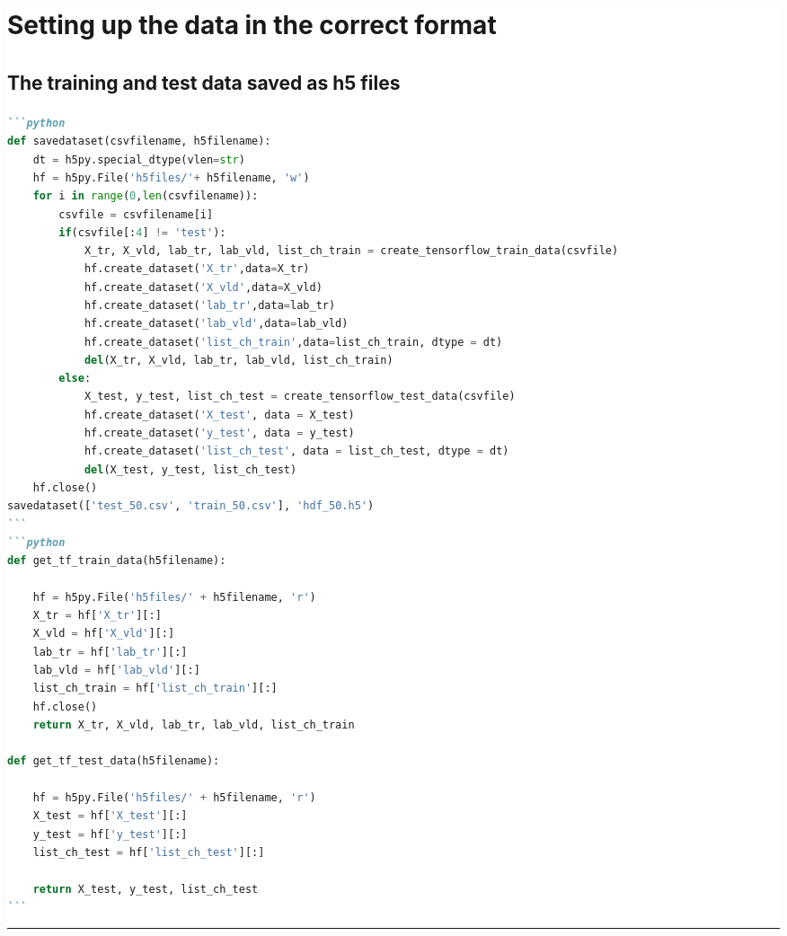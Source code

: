 <div className="flex flex-col space-y-1 mb-2 mt-0">
      <h1 className="text-lg font-semibold">Setting up the data in the correct format</h1>
      <h2 className="text-lg font-semibold">The training and test data saved as h5 files</h2>
</div>

````md magic-move
```python
def savedataset(csvfilename, h5filename):
	dt = h5py.special_dtype(vlen=str)
	hf = h5py.File('h5files/'+ h5filename, 'w')
	for i in range(0,len(csvfilename)):
		csvfile = csvfilename[i]
		if(csvfile[:4] != 'test'):
			X_tr, X_vld, lab_tr, lab_vld, list_ch_train = create_tensorflow_train_data(csvfile)
			hf.create_dataset('X_tr',data=X_tr)
			hf.create_dataset('X_vld',data=X_vld)
			hf.create_dataset('lab_tr',data=lab_tr)
			hf.create_dataset('lab_vld',data=lab_vld)
			hf.create_dataset('list_ch_train',data=list_ch_train, dtype = dt)
			del(X_tr, X_vld, lab_tr, lab_vld, list_ch_train)
		else:
			X_test, y_test, list_ch_test = create_tensorflow_test_data(csvfile)
			hf.create_dataset('X_test', data = X_test)
			hf.create_dataset('y_test', data = y_test)
			hf.create_dataset('list_ch_test', data = list_ch_test, dtype = dt)
			del(X_test, y_test, list_ch_test)
	hf.close()
savedataset(['test_50.csv', 'train_50.csv'], 'hdf_50.h5')
```
```python
def get_tf_train_data(h5filename):

    hf = h5py.File('h5files/' + h5filename, 'r')
    X_tr = hf['X_tr'][:]
    X_vld = hf['X_vld'][:]
    lab_tr = hf['lab_tr'][:]
    lab_vld = hf['lab_vld'][:]
    list_ch_train = hf['list_ch_train'][:]
    hf.close()
    return X_tr, X_vld, lab_tr, lab_vld, list_ch_train

def get_tf_test_data(h5filename):

    hf = h5py.File('h5files/' + h5filename, 'r')
    X_test = hf['X_test'][:]
    y_test = hf['y_test'][:]
    list_ch_test = hf['list_ch_test'][:]

    return X_test, y_test, list_ch_test
```
````

---
